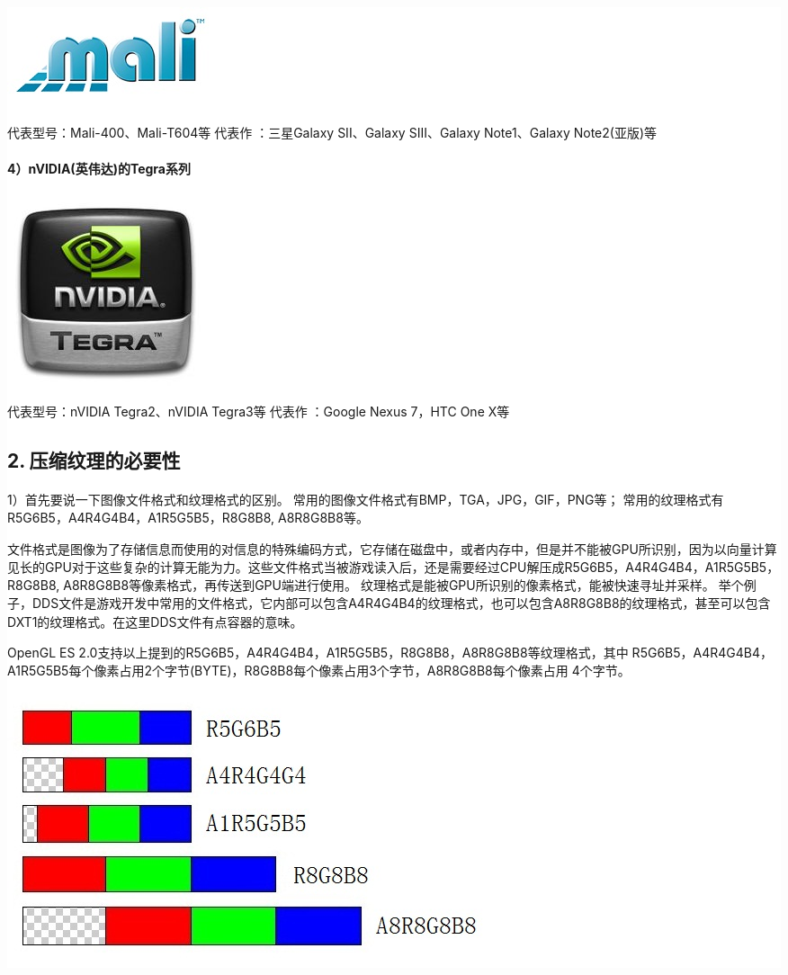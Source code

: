 ![](/img/post-engine/tex3.jpg)

代表型号：Mali-400、Mali-T604等
代表作  ：三星Galaxy SII、Galaxy SIII、Galaxy Note1、Galaxy Note2(亚版)等

#### 4）nVIDIA(英伟达)的Tegra系列

![](/img/post-engine/tex4.jpg)

代表型号：nVIDIA Tegra2、nVIDIA Tegra3等
代表作  ：Google Nexus 7，HTC One X等


## 2. 压缩纹理的必要性

1）首先要说一下图像文件格式和纹理格式的区别。
常用的图像文件格式有BMP，TGA，JPG，GIF，PNG等；
常用的纹理格式有R5G6B5，A4R4G4B4，A1R5G5B5，R8G8B8, A8R8G8B8等。

文件格式是图像为了存储信息而使用的对信息的特殊编码方式，它存储在磁盘中，或者内存中，但是并不能被GPU所识别，因为以向量计算见长的GPU对于这些复杂的计算无能为力。这些文件格式当被游戏读入后，还是需要经过CPU解压成R5G6B5，A4R4G4B4，A1R5G5B5，R8G8B8, A8R8G8B8等像素格式，再传送到GPU端进行使用。
纹理格式是能被GPU所识别的像素格式，能被快速寻址并采样。
举个例子，DDS文件是游戏开发中常用的文件格式，它内部可以包含A4R4G4B4的纹理格式，也可以包含A8R8G8B8的纹理格式，甚至可以包含DXT1的纹理格式。在这里DDS文件有点容器的意味。

OpenGL ES 2.0支持以上提到的R5G6B5，A4R4G4B4，A1R5G5B5，R8G8B8，A8R8G8B8等纹理格式，其中 R5G6B5，A4R4G4B4，A1R5G5B5每个像素占用2个字节(BYTE)，R8G8B8每个像素占用3个字节，A8R8G8B8每个像素占用 4个字节。


![](/img/post-engine/tex5.jpg)

